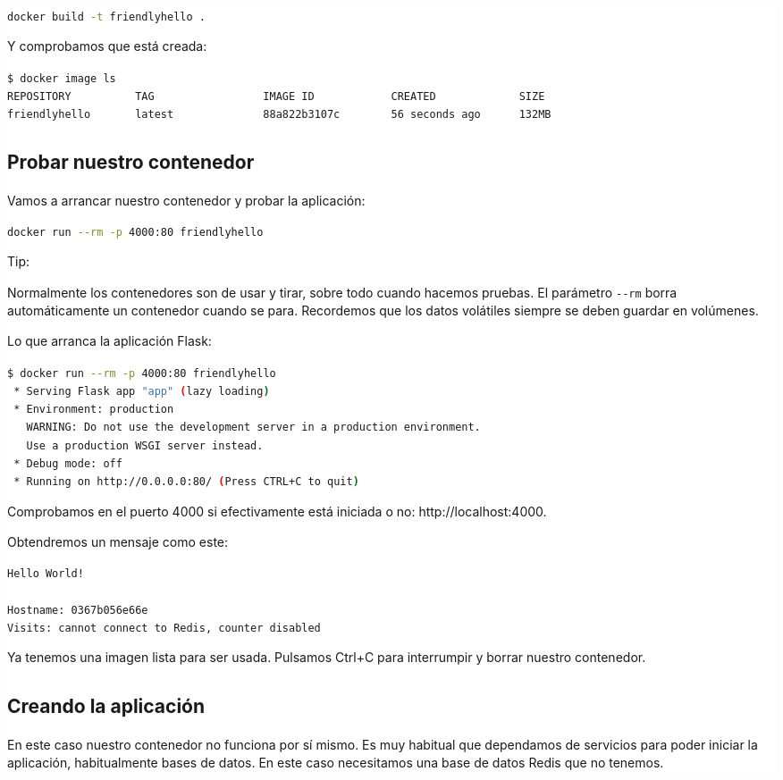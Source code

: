 ```bash
docker build -t friendlyhello .
```

Y comprobamos que está creada:

```bash
$ docker image ls
REPOSITORY          TAG                 IMAGE ID            CREATED             SIZE
friendlyhello       latest              88a822b3107c        56 seconds ago      132MB
```

## Probar nuestro contenedor

Vamos a arrancar nuestro contenedor y probar la aplicación:

```bash
docker run --rm -p 4000:80 friendlyhello
```

Tip:

Normalmente los contenedores son de usar y tirar, sobre todo cuando hacemos pruebas. El parámetro `--rm` borra automáticamente un contenedor cuando se para. Recordemos que los datos volátiles siempre se deben guardar en volúmenes.

Lo que arranca la aplicación Flask:

```bash
$ docker run --rm -p 4000:80 friendlyhello
 * Serving Flask app "app" (lazy loading)
 * Environment: production
   WARNING: Do not use the development server in a production environment.
   Use a production WSGI server instead.
 * Debug mode: off
 * Running on http://0.0.0.0:80/ (Press CTRL+C to quit)
```

Comprobamos en el puerto 4000 si efectivamente está iniciada o no: http://localhost:4000.

Obtendremos un mensaje como este:

```
Hello World!

Hostname: 0367b056e66e
Visits: cannot connect to Redis, counter disabled
```

Ya tenemos una imagen lista para ser usada. Pulsamos Ctrl+C para interrumpir y borrar nuestro contenedor.

## Creando la aplicación

En este caso nuestro contenedor no funciona por sí mismo. Es muy habitual que dependamos de servicios para poder iniciar la aplicación, habitualmente bases de datos. En este caso necesitamos una base de datos Redis que no tenemos.
